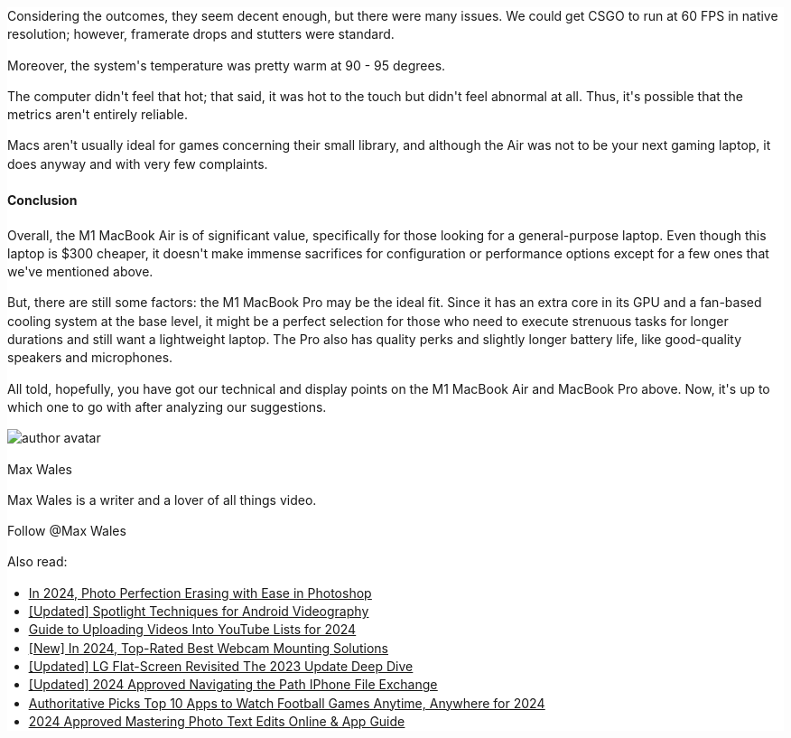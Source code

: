 Considering the outcomes, they seem decent enough, but there were many issues. We could get CSGO to run at 60 FPS in native resolution; however, framerate drops and stutters were standard.

Moreover, the system's temperature was pretty warm at 90 - 95 degrees.

The computer didn't feel that hot; that said, it was hot to the touch but didn't feel abnormal at all. Thus, it's possible that the metrics aren't entirely reliable.

Macs aren't usually ideal for games concerning their small library, and although the Air was not to be your next gaming laptop, it does anyway and with very few complaints.

#### Conclusion

Overall, the M1 MacBook Air is of significant value, specifically for those looking for a general-purpose laptop. Even though this laptop is $300 cheaper, it doesn't make immense sacrifices for configuration or performance options except for a few ones that we've mentioned above.

But, there are still some factors: the M1 MacBook Pro may be the ideal fit. Since it has an extra core in its GPU and a fan-based cooling system at the base level, it might be a perfect selection for those who need to execute strenuous tasks for longer durations and still want a lightweight laptop. The Pro also has quality perks and slightly longer battery life, like good-quality speakers and microphones.

All told, hopefully, you have got our technical and display points on the M1 MacBook Air and MacBook Pro above. Now, it's up to which one to go with after analyzing our suggestions.

![author avatar](https://images.wondershare.com/filmora/article-images/max-wales-author.jpg)

Max Wales

Max Wales is a writer and a lover of all things video.

Follow @Max Wales


<ins class="adsbygoogle"
     style="display:block"
     data-ad-format="autorelaxed"
     data-ad-client="ca-pub-7571918770474297"
     data-ad-slot="1223367746"></ins>



<ins class="adsbygoogle"
     style="display:block"
     data-ad-client="ca-pub-7571918770474297"
     data-ad-slot="8358498916"
     data-ad-format="auto"
     data-full-width-responsive="true"></ins>




<span class="atpl-alsoreadstyle">Also read:</span>
<div><ul>
<li><a href="https://article-helps.techidaily.com/in-2024-photo-perfection-erasing-with-ease-in-photoshop/"><u>In 2024, Photo Perfection  Erasing with Ease in Photoshop</u></a></li>
<li><a href="https://article-helps.techidaily.com/updated-spotlight-techniques-for-android-videography/"><u>[Updated] Spotlight Techniques for Android Videography</u></a></li>
<li><a href="https://article-helps.techidaily.com/guide-to-uploading-videos-into-youtube-lists-for-2024/"><u>Guide to Uploading Videos Into YouTube Lists for 2024</u></a></li>
<li><a href="https://article-helps.techidaily.com/new-in-2024-top-rated-best-webcam-mounting-solutions/"><u>[New] In 2024, Top-Rated  Best Webcam Mounting Solutions</u></a></li>
<li><a href="https://article-helps.techidaily.com/updated-lg-flat-screen-revisited-the-2023-update-deep-dive/"><u>[Updated] LG Flat-Screen Revisited  The 2023 Update Deep Dive</u></a></li>
<li><a href="https://article-helps.techidaily.com/updated-2024-approved-navigating-the-path-iphone-file-exchange/"><u>[Updated] 2024 Approved  Navigating the Path  IPhone File Exchange</u></a></li>
<li><a href="https://article-helps.techidaily.com/authoritative-picks-top-10-apps-to-watch-football-games-anytime-anywhere-for-2024/"><u>Authoritative Picks  Top 10 Apps to Watch Football Games Anytime, Anywhere for 2024</u></a></li>
<li><a href="https://article-helps.techidaily.com/2024-approved-mastering-photo-text-edits-online-and-app-guide/"><u>2024 Approved  Mastering Photo Text Edits  Online & App Guide</u></a></li>